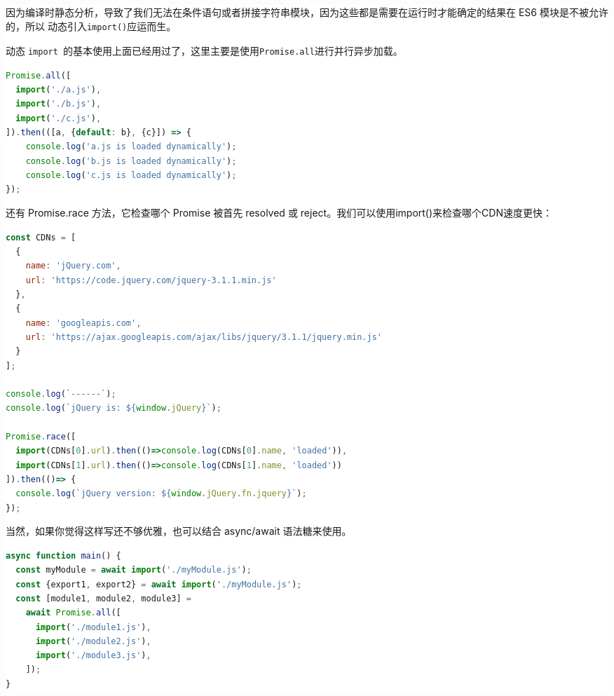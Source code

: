 因为编译时静态分析，导致了我们无法在条件语句或者拼接字符串模块，因为这些都是需要在运行时才能确定的结果在 ES6 模块是不被允许的，所以 动态引入` import() `应运而生。

动态 `import `的基本使用上面已经用过了，这里主要是使用`Promise.all`进行并行异步加载。

```javascript
Promise.all([
  import('./a.js'),
  import('./b.js'),
  import('./c.js'),
]).then(([a, {default: b}, {c}]) => {
    console.log('a.js is loaded dynamically');
    console.log('b.js is loaded dynamically');
    console.log('c.js is loaded dynamically');
});
```

还有 Promise.race 方法，它检查哪个 Promise 被首先 resolved 或 reject。我们可以使用import()来检查哪个CDN速度更快：

```javascript
const CDNs = [
  {
    name: 'jQuery.com',
    url: 'https://code.jquery.com/jquery-3.1.1.min.js'
  },
  {
    name: 'googleapis.com',
    url: 'https://ajax.googleapis.com/ajax/libs/jquery/3.1.1/jquery.min.js'
  }
];

console.log(`------`);
console.log(`jQuery is: ${window.jQuery}`);

Promise.race([
  import(CDNs[0].url).then(()=>console.log(CDNs[0].name, 'loaded')),
  import(CDNs[1].url).then(()=>console.log(CDNs[1].name, 'loaded'))
]).then(()=> {
  console.log(`jQuery version: ${window.jQuery.fn.jquery}`);
});
```

当然，如果你觉得这样写还不够优雅，也可以结合 async/await 语法糖来使用。

```javascript
async function main() {
  const myModule = await import('./myModule.js');
  const {export1, export2} = await import('./myModule.js');
  const [module1, module2, module3] =
    await Promise.all([
      import('./module1.js'),
      import('./module2.js'),
      import('./module3.js'),
    ]);
}
```
